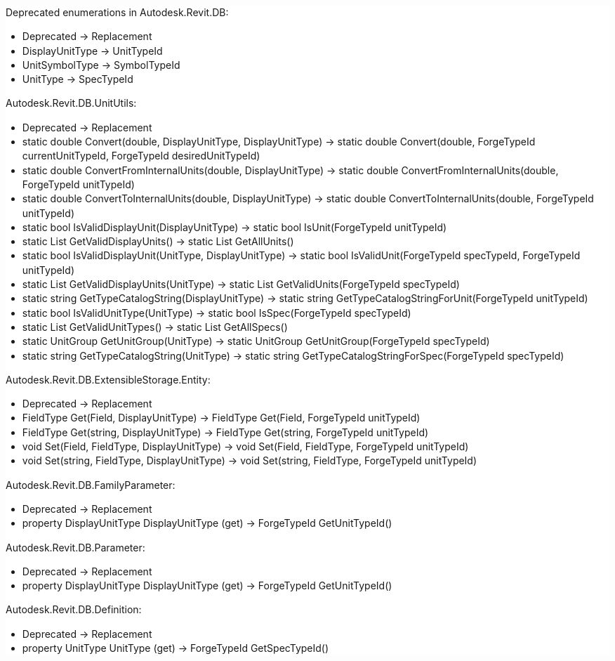 Deprecated enumerations in Autodesk.Revit.DB:

- Deprecated &rarr; Replacement
- DisplayUnitType &rarr; UnitTypeId
- UnitSymbolType &rarr; SymbolTypeId
- UnitType &rarr; SpecTypeId

Autodesk.Revit.DB.UnitUtils:

- Deprecated &rarr; Replacement
- static double Convert(double, DisplayUnitType, DisplayUnitType) &rarr; static double Convert(double, ForgeTypeId currentUnitTypeId, ForgeTypeId desiredUnitTypeId)
- static double ConvertFromInternalUnits(double, DisplayUnitType) &rarr; static double ConvertFromInternalUnits(double, ForgeTypeId unitTypeId)
- static double ConvertToInternalUnits(double, DisplayUnitType) &rarr; static double ConvertToInternalUnits(double, ForgeTypeId unitTypeId)
- static bool IsValidDisplayUnit(DisplayUnitType) &rarr; static bool IsUnit(ForgeTypeId unitTypeId)
- static List<DisplayUnitType> GetValidDisplayUnits() &rarr; static List<ForgeTypeId> GetAllUnits()
- static bool IsValidDisplayUnit(UnitType, DisplayUnitType) &rarr; static bool IsValidUnit(ForgeTypeId specTypeId, ForgeTypeId unitTypeId)
- static List<DisplayUnitType> GetValidDisplayUnits(UnitType) &rarr; static List<ForgeTypeId> GetValidUnits(ForgeTypeId specTypeId)
- static string GetTypeCatalogString(DisplayUnitType) &rarr; static string GetTypeCatalogStringForUnit(ForgeTypeId unitTypeId)
- static bool IsValidUnitType(UnitType) &rarr; static bool IsSpec(ForgeTypeId specTypeId)
- static List<UnitType> GetValidUnitTypes() &rarr; static List<ForgeTypeId> GetAllSpecs()
- static UnitGroup GetUnitGroup(UnitType) &rarr; static UnitGroup GetUnitGroup(ForgeTypeId specTypeId)
- static string GetTypeCatalogString(UnitType) &rarr; static string GetTypeCatalogStringForSpec(ForgeTypeId specTypeId)

Autodesk.Revit.DB.ExtensibleStorage.Entity:

- Deprecated &rarr; Replacement
- FieldType Get(Field, DisplayUnitType) &rarr; FieldType Get(Field, ForgeTypeId unitTypeId)
- FieldType Get(string, DisplayUnitType) &rarr; FieldType Get(string, ForgeTypeId unitTypeId)
- void Set(Field, FieldType, DisplayUnitType) &rarr; void Set(Field, FieldType, ForgeTypeId unitTypeId)
- void Set(string, FieldType, DisplayUnitType) &rarr; void Set(string, FieldType, ForgeTypeId unitTypeId)

Autodesk.Revit.DB.FamilyParameter:

- Deprecated &rarr; Replacement
- property DisplayUnitType DisplayUnitType (get) &rarr; ForgeTypeId GetUnitTypeId()

Autodesk.Revit.DB.Parameter:

- Deprecated &rarr; Replacement
- property DisplayUnitType DisplayUnitType (get) &rarr; ForgeTypeId GetUnitTypeId()

Autodesk.Revit.DB.Definition:

- Deprecated &rarr; Replacement
- property UnitType UnitType (get) &rarr; ForgeTypeId GetSpecTypeId()
